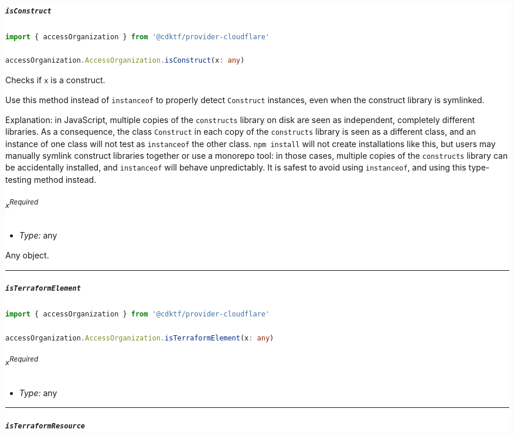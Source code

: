 
##### `isConstruct` <a name="isConstruct" id="@cdktf/provider-cloudflare.accessOrganization.AccessOrganization.isConstruct"></a>

```typescript
import { accessOrganization } from '@cdktf/provider-cloudflare'

accessOrganization.AccessOrganization.isConstruct(x: any)
```

Checks if `x` is a construct.

Use this method instead of `instanceof` to properly detect `Construct`
instances, even when the construct library is symlinked.

Explanation: in JavaScript, multiple copies of the `constructs` library on
disk are seen as independent, completely different libraries. As a
consequence, the class `Construct` in each copy of the `constructs` library
is seen as a different class, and an instance of one class will not test as
`instanceof` the other class. `npm install` will not create installations
like this, but users may manually symlink construct libraries together or
use a monorepo tool: in those cases, multiple copies of the `constructs`
library can be accidentally installed, and `instanceof` will behave
unpredictably. It is safest to avoid using `instanceof`, and using
this type-testing method instead.

###### `x`<sup>Required</sup> <a name="x" id="@cdktf/provider-cloudflare.accessOrganization.AccessOrganization.isConstruct.parameter.x"></a>

- *Type:* any

Any object.

---

##### `isTerraformElement` <a name="isTerraformElement" id="@cdktf/provider-cloudflare.accessOrganization.AccessOrganization.isTerraformElement"></a>

```typescript
import { accessOrganization } from '@cdktf/provider-cloudflare'

accessOrganization.AccessOrganization.isTerraformElement(x: any)
```

###### `x`<sup>Required</sup> <a name="x" id="@cdktf/provider-cloudflare.accessOrganization.AccessOrganization.isTerraformElement.parameter.x"></a>

- *Type:* any

---

##### `isTerraformResource` <a name="isTerraformResource" id="@cdktf/provider-cloudflare.accessOrganization.AccessOrganization.isTerraformResource"></a>
